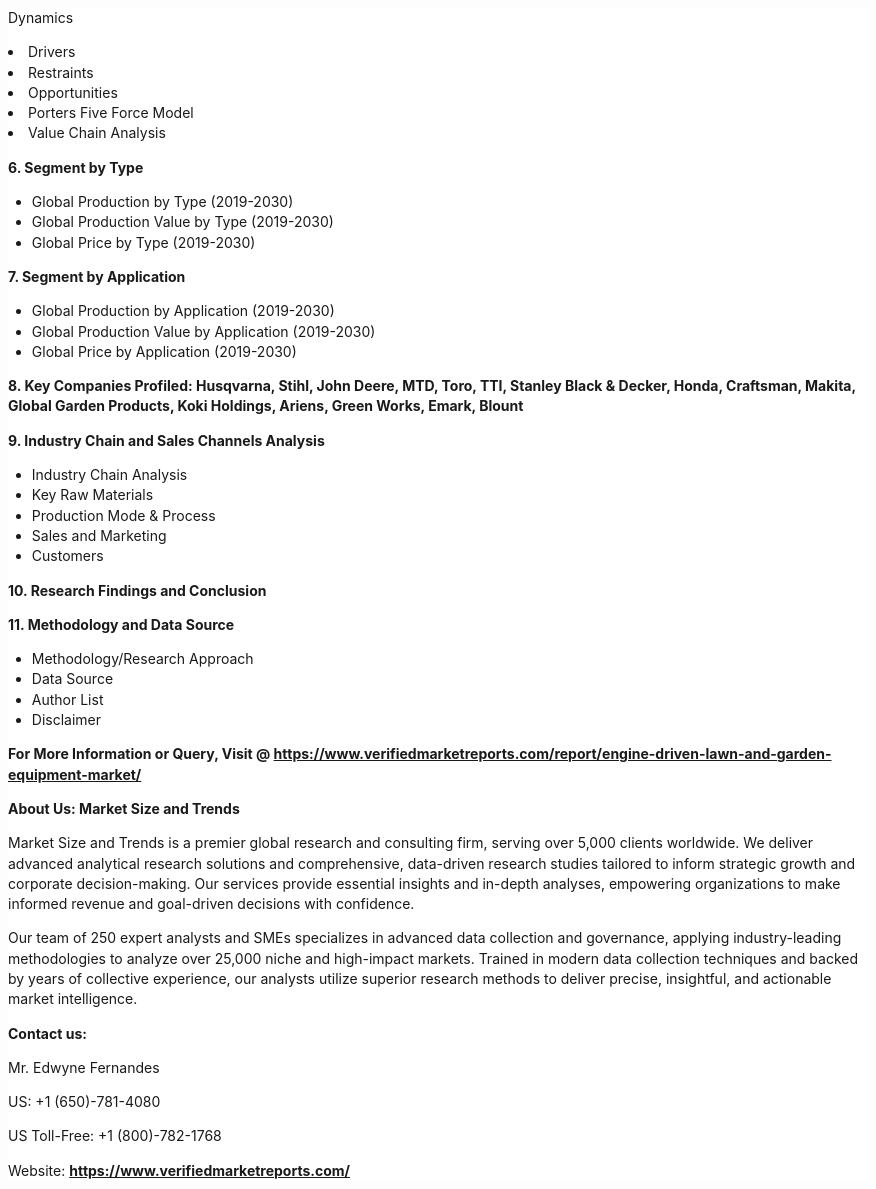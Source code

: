Dynamics</li><li>Drivers</li><li>Restraints</li><li>Opportunities</li><li>Porters Five Force Model</li><li>Value Chain Analysis&nbsp;</li></ul><p><strong>6. Segment by Type</strong></p><ul><li>Global Production by Type (2019-2030)</li><li>Global Production Value by Type (2019-2030)</li><li>Global Price by Type (2019-2030)</li></ul><p><strong>7. Segment by Application</strong></p><ul><li>Global Production by Application (2019-2030)</li><li>Global Production Value by Application (2019-2030)</li><li>Global Price by Application (2019-2030)</li></ul><p><strong>8. Key Companies Profiled: Husqvarna, Stihl, John Deere, MTD, Toro, TTI, Stanley Black & Decker, Honda, Craftsman, Makita, Global Garden Products, Koki Holdings, Ariens, Green Works, Emark, Blount</strong></p><p><strong>9. Industry Chain and Sales Channels Analysis</strong></p><ul><li>Industry Chain Analysis</li><li>Key Raw Materials</li><li>Production Mode &amp; Process</li><li>Sales and Marketing</li><li>Customers</li></ul><p><strong>10. Research Findings and Conclusion</strong></p><p><strong>11. Methodology and Data Source</strong></p><ul><li>Methodology/Research Approach</li><li>Data Source</li><li>Author List</li><li>Disclaimer</li></ul></p><p><strong>For More Information or Query, Visit @ <a href="https://www.verifiedmarketreports.com/report/engine-driven-lawn-and-garden-equipment-market/">https://www.verifiedmarketreports.com/report/engine-driven-lawn-and-garden-equipment-market/</a></strong></p><p><strong>About Us: Market Size and Trends</strong></p><p>Market Size and Trends is a premier global research and consulting firm, serving over 5,000 clients worldwide. We deliver advanced analytical research solutions and comprehensive, data-driven research studies tailored to inform strategic growth and corporate decision-making. Our services provide essential insights and in-depth analyses, empowering organizations to make informed revenue and goal-driven decisions with confidence.</p><p>Our team of 250 expert analysts and SMEs specializes in advanced data collection and governance, applying industry-leading methodologies to analyze over 25,000 niche and high-impact markets. Trained in modern data collection techniques and backed by years of collective experience, our analysts utilize superior research methods to deliver precise, insightful, and actionable market intelligence.</p><p><strong>Contact us:</strong></p><p>Mr. Edwyne Fernandes</p><p>US: +1 (650)-781-4080</p><p>US Toll-Free: +1 (800)-782-1768</p><p>Website: <strong><a href="https://www.verifiedmarketreports.com/">https://www.verifiedmarketreports.com/</a></strong></p>
